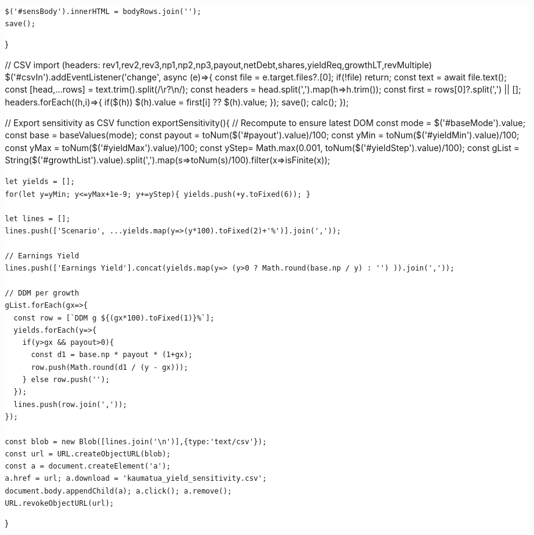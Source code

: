     $('#sensBody').innerHTML = bodyRows.join('');
    save();
  }

  // CSV import (headers: rev1,rev2,rev3,np1,np2,np3,payout,netDebt,shares,yieldReq,growthLT,revMultiple)
  $('#csvIn').addEventListener('change', async (e)=>{
    const file = e.target.files?.[0];
    if(!file) return;
    const text = await file.text();
    const [head,...rows] = text.trim().split(/\r?\n/);
    const headers = head.split(',').map(h=>h.trim());
    const first = rows[0]?.split(',') || [];
    headers.forEach((h,i)=>{ if($(h)) $(h).value = first[i] ?? $(h).value; });
    save();
    calc();
  });

  // Export sensitivity as CSV
  function exportSensitivity(){
    // Recompute to ensure latest DOM
    const mode = $('#baseMode').value;
    const base = baseValues(mode);
    const payout = toNum($('#payout').value)/100; 
    const yMin = toNum($('#yieldMin').value)/100;
    const yMax = toNum($('#yieldMax').value)/100;
    const yStep= Math.max(0.001, toNum($('#yieldStep').value)/100);
    const gList = String($('#growthList').value).split(',').map(s=>toNum(s)/100).filter(x=>isFinite(x));

    let yields = [];
    for(let y=yMin; y<=yMax+1e-9; y+=yStep){ yields.push(+y.toFixed(6)); }

    let lines = [];
    lines.push(['Scenario', ...yields.map(y=>(y*100).toFixed(2)+'%')].join(','));

    // Earnings Yield
    lines.push(['Earnings Yield'].concat(yields.map(y=> (y>0 ? Math.round(base.np / y) : '') )).join(','));

    // DDM per growth
    gList.forEach(gx=>{
      const row = [`DDM g ${(gx*100).toFixed(1)}%`];
      yields.forEach(y=>{
        if(y>gx && payout>0){
          const d1 = base.np * payout * (1+gx);
          row.push(Math.round(d1 / (y - gx)));
        } else row.push('');
      });
      lines.push(row.join(','));
    });

    const blob = new Blob([lines.join('\n')],{type:'text/csv'});
    const url = URL.createObjectURL(blob);
    const a = document.createElement('a');
    a.href = url; a.download = 'kaumatua_yield_sensitivity.csv';
    document.body.appendChild(a); a.click(); a.remove();
    URL.revokeObjectURL(url);
  }
